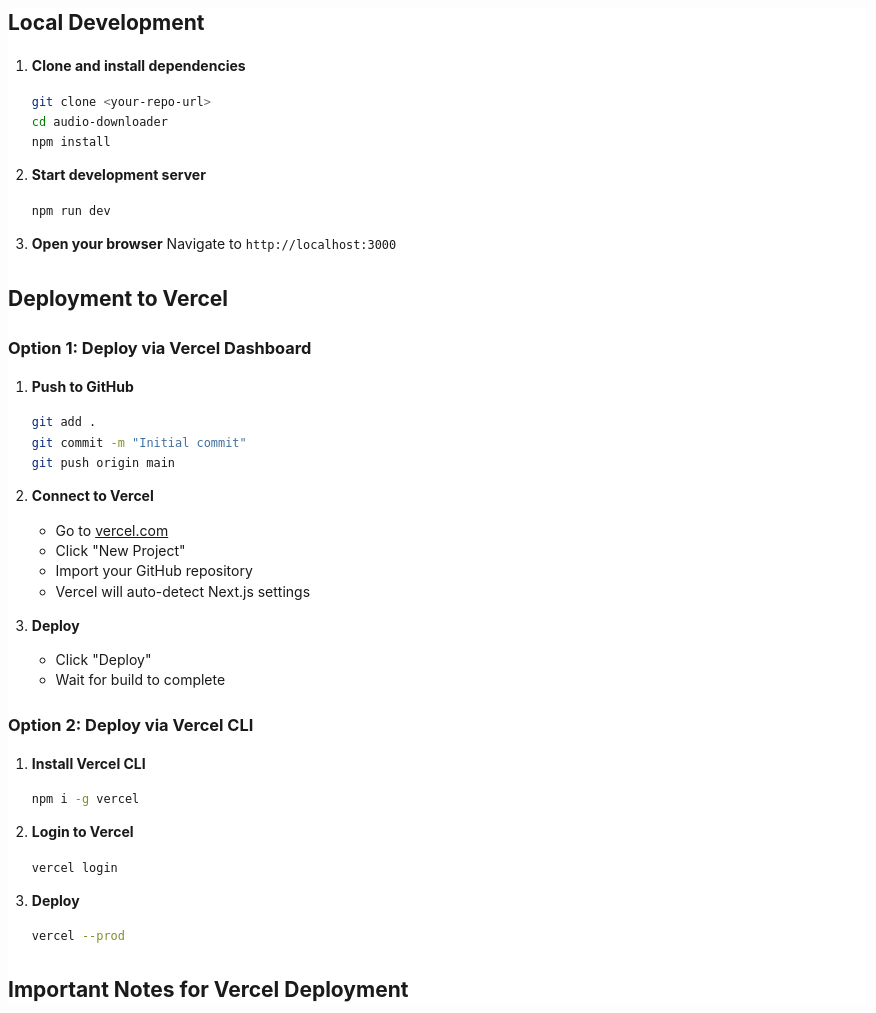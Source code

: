 ## Local Development

1. **Clone and install dependencies**
   ```bash
   git clone <your-repo-url>
   cd audio-downloader
   npm install
   ```

2. **Start development server**
   ```bash
   npm run dev
   ```

3. **Open your browser**
   Navigate to `http://localhost:3000`

## Deployment to Vercel

### Option 1: Deploy via Vercel Dashboard

1. **Push to GitHub**
   ```bash
   git add .
   git commit -m "Initial commit"
   git push origin main
   ```

2. **Connect to Vercel**
   - Go to [vercel.com](https://vercel.com)
   - Click "New Project"
   - Import your GitHub repository
   - Vercel will auto-detect Next.js settings

3. **Deploy**
   - Click "Deploy"
   - Wait for build to complete

### Option 2: Deploy via Vercel CLI

1. **Install Vercel CLI**
   ```bash
   npm i -g vercel
   ```

2. **Login to Vercel**
   ```bash
   vercel login
   ```

3. **Deploy**
   ```bash
   vercel --prod
   ```

## Important Notes for Vercel Deployment
